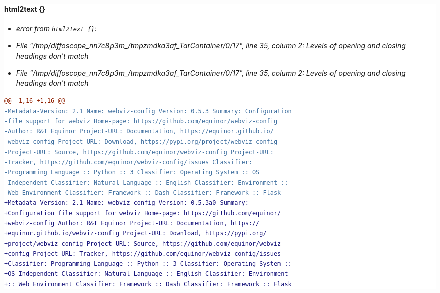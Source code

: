 #### html2text {}

 * *error from `html2text {}`:*

 * *File "/tmp/diffoscope_nn7c8p3m_/tmpzmdka3af_TarContainer/0/17", line 35, column 2: Levels of opening and closing headings don't match*

 * *File "/tmp/diffoscope_nn7c8p3m_/tmpzmdka3af_TarContainer/0/17", line 35, column 2: Levels of opening and closing headings don't match*

```diff
@@ -1,16 +1,16 @@
-Metadata-Version: 2.1 Name: webviz-config Version: 0.5.3 Summary: Configuration
-file support for webviz Home-page: https://github.com/equinor/webviz-config
-Author: R&T Equinor Project-URL: Documentation, https://equinor.github.io/
-webviz-config Project-URL: Download, https://pypi.org/project/webviz-config
-Project-URL: Source, https://github.com/equinor/webviz-config Project-URL:
-Tracker, https://github.com/equinor/webviz-config/issues Classifier:
-Programming Language :: Python :: 3 Classifier: Operating System :: OS
-Independent Classifier: Natural Language :: English Classifier: Environment ::
-Web Environment Classifier: Framework :: Dash Classifier: Framework :: Flask
+Metadata-Version: 2.1 Name: webviz-config Version: 0.5.3a0 Summary:
+Configuration file support for webviz Home-page: https://github.com/equinor/
+webviz-config Author: R&T Equinor Project-URL: Documentation, https://
+equinor.github.io/webviz-config Project-URL: Download, https://pypi.org/
+project/webviz-config Project-URL: Source, https://github.com/equinor/webviz-
+config Project-URL: Tracker, https://github.com/equinor/webviz-config/issues
+Classifier: Programming Language :: Python :: 3 Classifier: Operating System ::
+OS Independent Classifier: Natural Language :: English Classifier: Environment
+:: Web Environment Classifier: Framework :: Dash Classifier: Framework :: Flask
